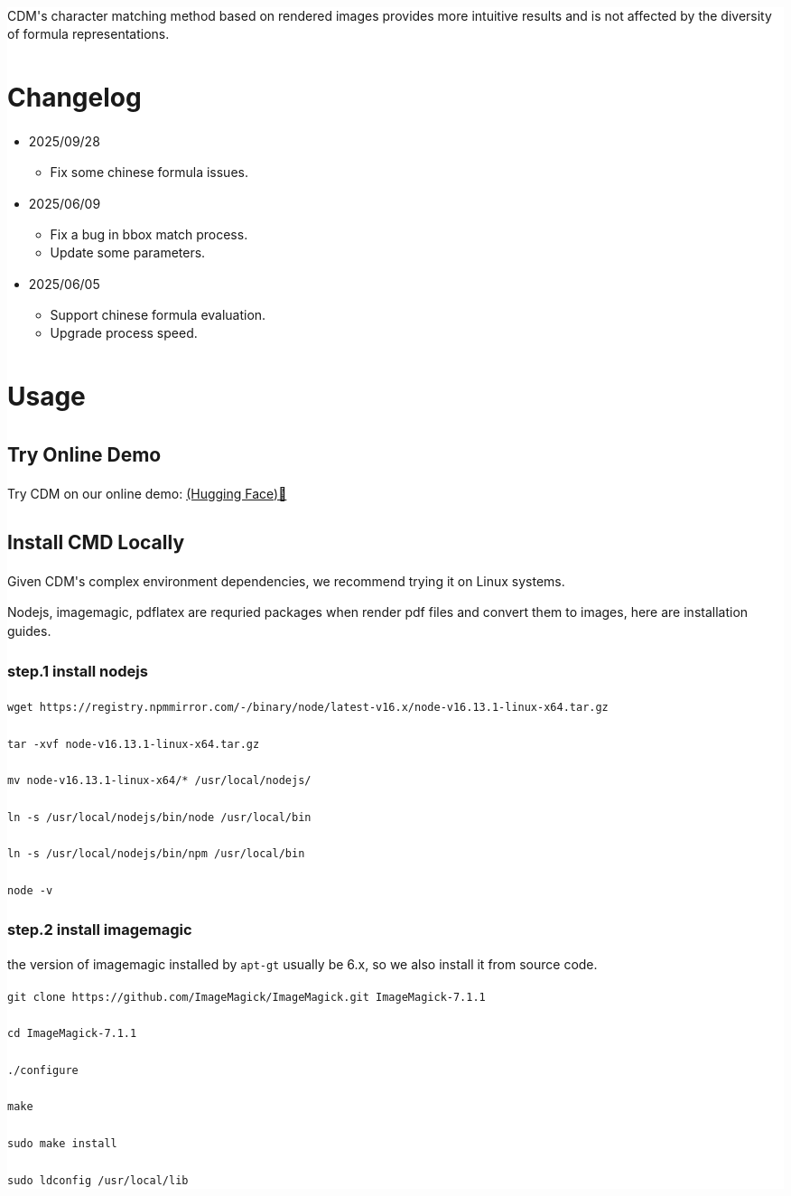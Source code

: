 </div>


CDM's character matching method based on rendered images provides more intuitive results and is not affected by the diversity of formula representations.


# Changelog

- 2025/09/28
  - Fix some chinese formula issues.

- 2025/06/09
  - Fix a bug in bbox match process.
  - Update some parameters.

- 2025/06/05
  - Support chinese formula evaluation.
  - Upgrade process speed.

# Usage

## Try Online Demo

Try CDM on our online demo: [(Hugging Face)🤗](https://huggingface.co/spaces/opendatalab/CDM-Demo)

## Install CMD Locally

Given CDM's complex environment dependencies, we recommend trying it on Linux systems.

Nodejs, imagemagic, pdflatex are requried packages when render pdf files and convert them to images, here are installation guides.

### step.1 install nodejs

```
wget https://registry.npmmirror.com/-/binary/node/latest-v16.x/node-v16.13.1-linux-x64.tar.gz

tar -xvf node-v16.13.1-linux-x64.tar.gz

mv node-v16.13.1-linux-x64/* /usr/local/nodejs/

ln -s /usr/local/nodejs/bin/node /usr/local/bin

ln -s /usr/local/nodejs/bin/npm /usr/local/bin

node -v
```

### step.2 install imagemagic

the version of imagemagic installed by `apt-gt` usually be 6.x, so we also install it from source code.
```
git clone https://github.com/ImageMagick/ImageMagick.git ImageMagick-7.1.1

cd ImageMagick-7.1.1

./configure

make

sudo make install

sudo ldconfig /usr/local/lib
```